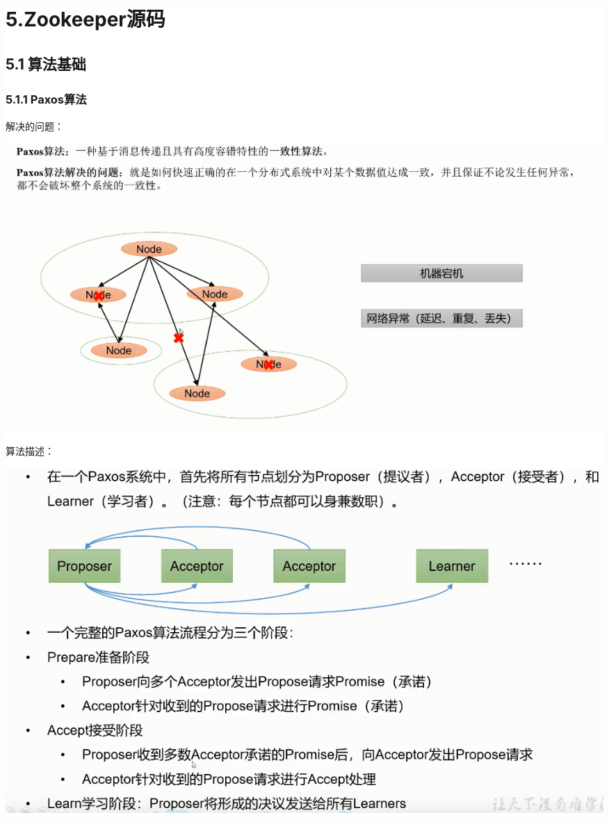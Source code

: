 # 5.Zookeeper源码

## 5.1 算法基础

### 5.1.1 Paxos算法

解决的问题：

![image-20211015150630459](zookeeper.assets/image-20211015150630459.png)

算法描述：

![image-20211015153956852](zookeeper.assets/image-20211015153956852.png)
